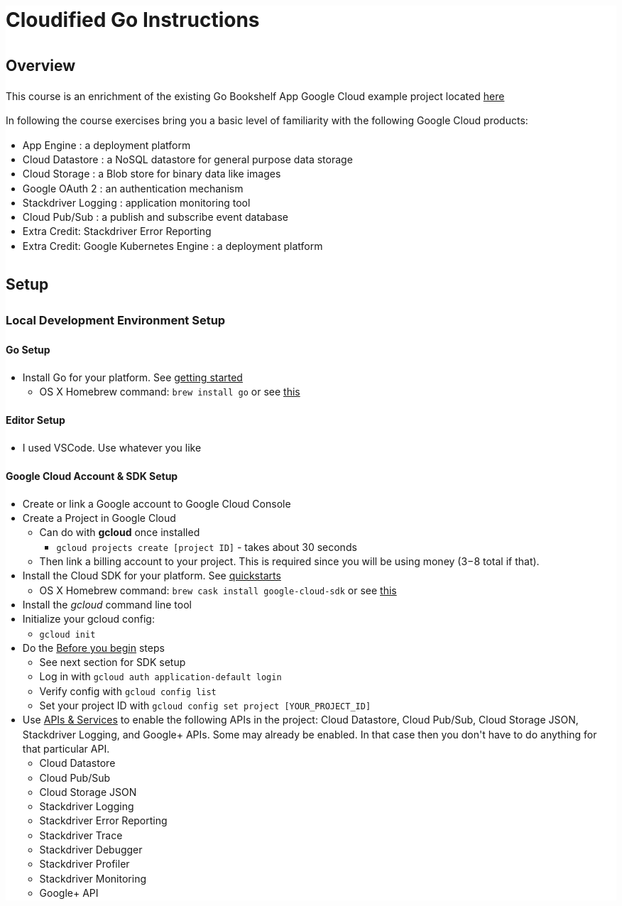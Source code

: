 # Cloudified Go Instructions

## Overview
This course is an enrichment of the existing Go Bookshelf App Google Cloud example project located [here](https://cloud.google.com/go/getting-started/tutorial-app)

In following the course exercises bring you a basic level of familiarity with the following Google Cloud products:
- App Engine : a deployment platform 
- Cloud Datastore : a NoSQL datastore for general purpose data storage
- Cloud Storage : a Blob store for binary data like images
- Google OAuth 2 : an authentication mechanism
- Stackdriver Logging : application monitoring tool
- Cloud Pub/Sub : a publish and subscribe event database
- Extra Credit: Stackdriver Error Reporting
- Extra Credit: Google Kubernetes Engine : a deployment platform

## Setup
### Local Development Environment Setup
#### Go Setup
- Install Go for your platform. See [getting started](https://golang.org/doc/install)
  - OS X Homebrew command: `brew install go` or see [this](https://ahmadawais.com/install-go-lang-on-macos-with-homebrew/)
#### Editor Setup
- I used VSCode. Use whatever you like
#### Google Cloud Account & SDK Setup
- Create or link a Google account to Google Cloud Console
- Create a Project in Google Cloud
  - Can do with **gcloud** once installed
    - `gcloud projects create [project ID]` - takes about 30 seconds
  - Then link a billing account to your project. This is required since you will be using money ($3-$8 total if that).
- Install the Cloud SDK for your platform. See [quickstarts](https://cloud.google.com/sdk/docs/quickstarts)
  - OS X Homebrew command: `brew cask install google-cloud-sdk` or see [this](https://cloud.google.com/sdk/docs/quickstart-macos)
- Install the *gcloud* command line tool
- Initialize your gcloud config:
  - `gcloud init`
- Do the [Before you begin](https://cloud.google.com/go/getting-started/tutorial-app#before-you-begin) steps
  - See next section for SDK setup
  - Log in with `gcloud auth application-default login`
  - Verify config with `gcloud config list`
  - Set your project ID with `gcloud config set project [YOUR_PROJECT_ID]`
- Use [APIs & Services](https://console.cloud.google.com/apis/dashboard) to enable the following APIs in the project: Cloud Datastore, Cloud Pub/Sub, Cloud Storage JSON, Stackdriver Logging, and Google+ APIs. Some may already be enabled. In that case then you don't have to do anything for that particular API.
  - Cloud Datastore
  - Cloud Pub/Sub
  - Cloud Storage JSON
  - Stackdriver Logging
  - Stackdriver Error Reporting
  - Stackdriver Trace
  - Stackdriver Debugger
  - Stackdriver Profiler
  - Stackdriver Monitoring
  - Google+ API
